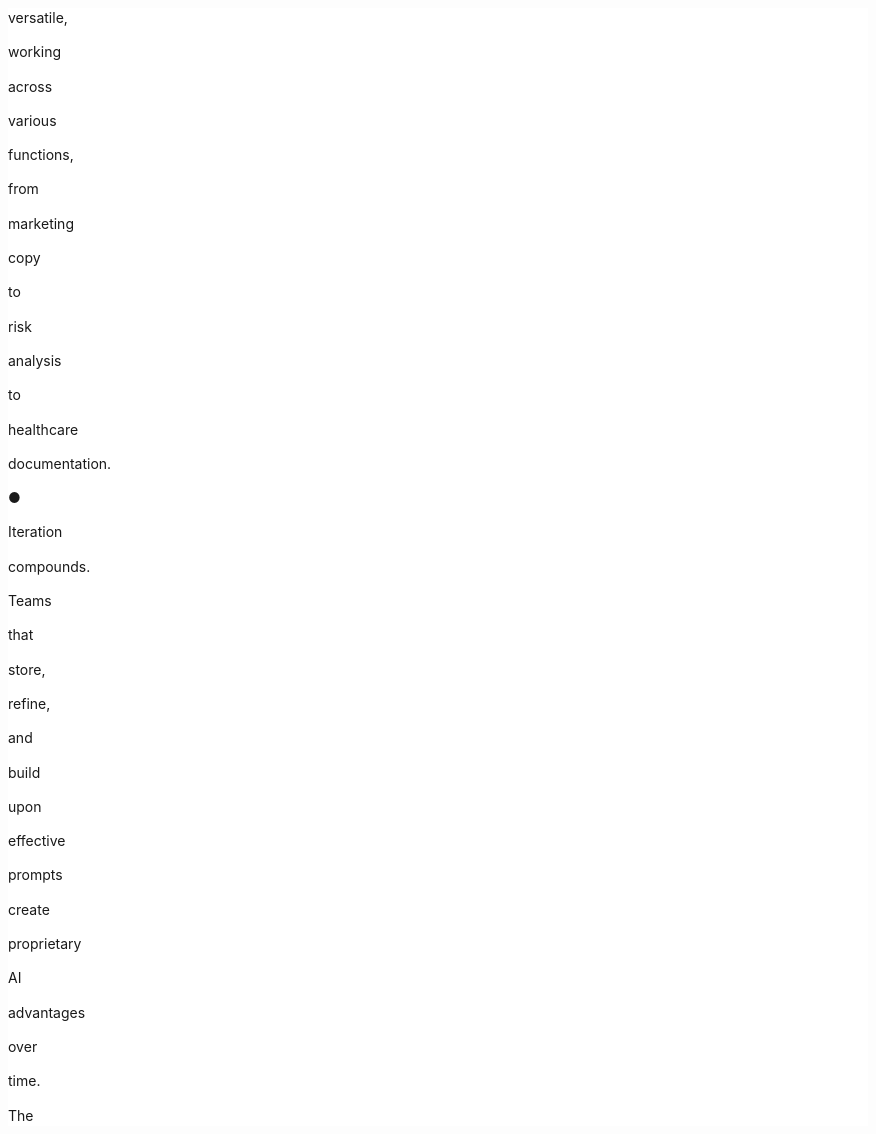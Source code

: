 versatile,
 
working
 
across
 
various
 
functions,
 
from
 
marketing
 
copy
 
to
 
risk
 
analysis
 
to
 
healthcare
 
documentation.
 
●
 
Iteration
 
compounds.
 
Teams
 
that
 
store,
 
refine,
 
and
 
build
 
upon
 
effective
 
prompts
 
create
 
proprietary
 
AI
 
advantages
 
over
 
time.
 
The
 